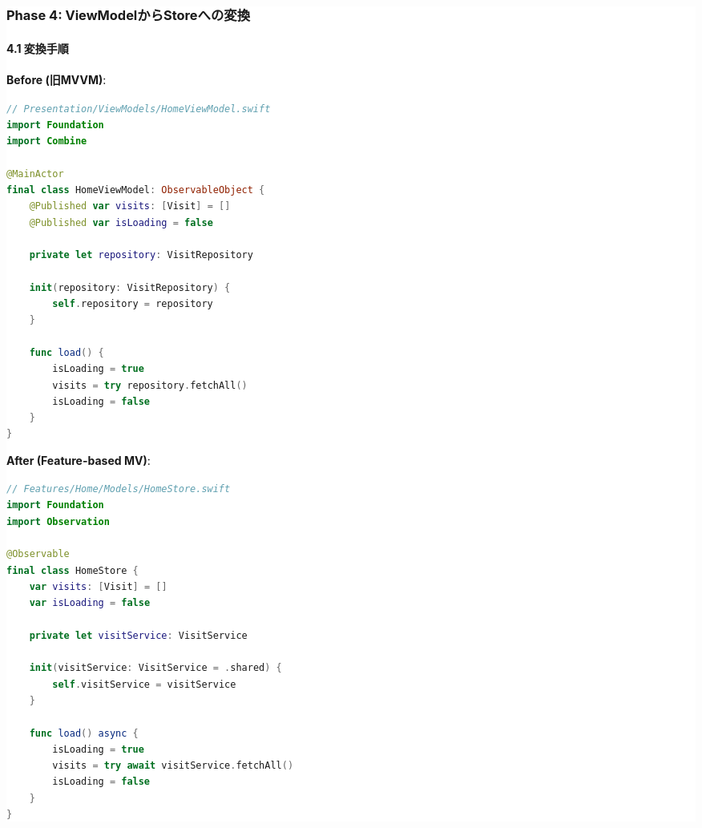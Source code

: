 ### Phase 4: ViewModelからStoreへの変換

#### 4.1 変換手順

**Before (旧MVVM)**:
```swift
// Presentation/ViewModels/HomeViewModel.swift
import Foundation
import Combine

@MainActor
final class HomeViewModel: ObservableObject {
    @Published var visits: [Visit] = []
    @Published var isLoading = false

    private let repository: VisitRepository

    init(repository: VisitRepository) {
        self.repository = repository
    }

    func load() {
        isLoading = true
        visits = try repository.fetchAll()
        isLoading = false
    }
}
```

**After (Feature-based MV)**:
```swift
// Features/Home/Models/HomeStore.swift
import Foundation
import Observation

@Observable
final class HomeStore {
    var visits: [Visit] = []
    var isLoading = false

    private let visitService: VisitService

    init(visitService: VisitService = .shared) {
        self.visitService = visitService
    }

    func load() async {
        isLoading = true
        visits = try await visitService.fetchAll()
        isLoading = false
    }
}
```
